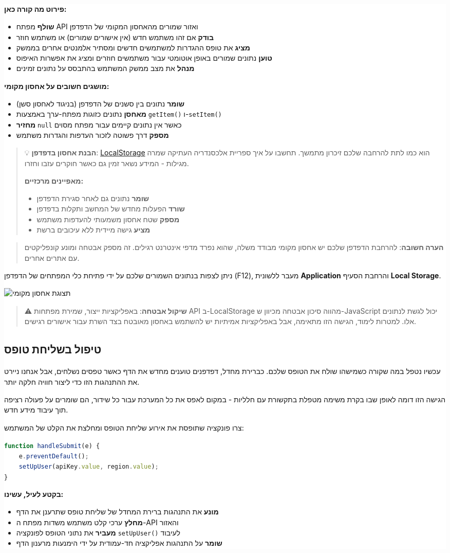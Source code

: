 **פירוט מה קורה כאן:**
- **שולף** מפתח API ואזור שמורים מהאחסון המקומי של הדפדפן
- **בודק** אם זהו משתמש חדש (אין אישורים שמורים) או משתמש חוזר
- **מציג** את טופס ההגדרות למשתמשים חדשים ומסתיר אלמנטים אחרים בממשק
- **טוען** נתונים שמורים באופן אוטומטי עבור משתמשים חוזרים ומציג את אפשרות האיפוס
- **מנהל** את מצב ממשק המשתמש בהתבסס על נתונים זמינים

**מושגים חשובים על אחסון מקומי:**
- **שומר** נתונים בין סשנים של הדפדפן (בניגוד לאחסון סשן)
- **מאחסן** נתונים כזוגות מפתח-ערך באמצעות `getItem()` ו-`setItem()`
- **מחזיר** `null` כאשר אין נתונים קיימים עבור מפתח מסוים
- **מספק** דרך פשוטה לזכור העדפות והגדרות משתמש

> 💡 **הבנת אחסון בדפדפן**: [LocalStorage](https://developer.mozilla.org/docs/Web/API/Window/localStorage) הוא כמו לתת להרחבה שלכם זיכרון מתמשך. תחשבו על איך ספריית אלכסנדריה העתיקה שמרה מגילות - המידע נשאר זמין גם כאשר חוקרים עזבו וחזרו.
>
> **מאפיינים מרכזיים:**
> - **שומר** נתונים גם לאחר סגירת הדפדפן
> - **שורד** הפעלות מחדש של המחשב ותקלות בדפדפן
> - **מספק** שטח אחסון משמעותי להעדפות משתמש
> - **מציע** גישה מיידית ללא עיכובים ברשת

> **הערה חשובה**: להרחבת הדפדפן שלכם יש אחסון מקומי מבודד משלה, שהוא נפרד מדפי אינטרנט רגילים. זה מספק אבטחה ומונע קונפליקטים עם אתרים אחרים.

ניתן לצפות בנתונים השמורים שלכם על ידי פתיחת כלי המפתחים של הדפדפן (F12), מעבר ללשונית **Application** והרחבת הסעיף **Local Storage**.

![תצוגת אחסון מקומי](../../../../translated_images/localstorage.472f8147b6a3f8d141d9551c95a2da610ac9a3c6a73d4a1c224081c98bae09d9.he.png)

> ⚠️ **שיקול אבטחה**: באפליקציות ייצור, שמירת מפתחות API ב-LocalStorage מהווה סיכון אבטחה מכיוון ש-JavaScript יכול לגשת לנתונים אלו. למטרות לימוד, הגישה הזו מתאימה, אבל באפליקציות אמיתיות יש להשתמש באחסון מאובטח בצד השרת עבור אישורים רגישים.

## טיפול בשליחת טופס

עכשיו נטפל במה שקורה כשמישהו שולח את הטופס שלכם. כברירת מחדל, דפדפנים טוענים מחדש את הדף כאשר טפסים נשלחים, אבל אנחנו ניירט את ההתנהגות הזו כדי ליצור חוויה חלקה יותר.

הגישה הזו דומה לאופן שבו בקרת משימה מטפלת בתקשורת עם חלליות - במקום לאפס את כל המערכת עבור כל שידור, הם שומרים על פעולה רציפה תוך עיבוד מידע חדש.

צרו פונקציה שתופסת את אירוע שליחת הטופס ומחלצת את הקלט של המשתמש:

```javascript
function handleSubmit(e) {
	e.preventDefault();
	setUpUser(apiKey.value, region.value);
}
```

**בקטע לעיל, עשינו:**
- **מונע** את התנהגות ברירת המחדל של שליחת טופס שתרענן את הדף
- **מחלץ** ערכי קלט משתמש משדות מפתח ה-API והאזור
- **מעביר** את נתוני הטופס לפונקציה `setUpUser()` לעיבוד
- **שומר** על התנהגות אפליקציה חד-עמודית על ידי הימנעות מרענון הדף
